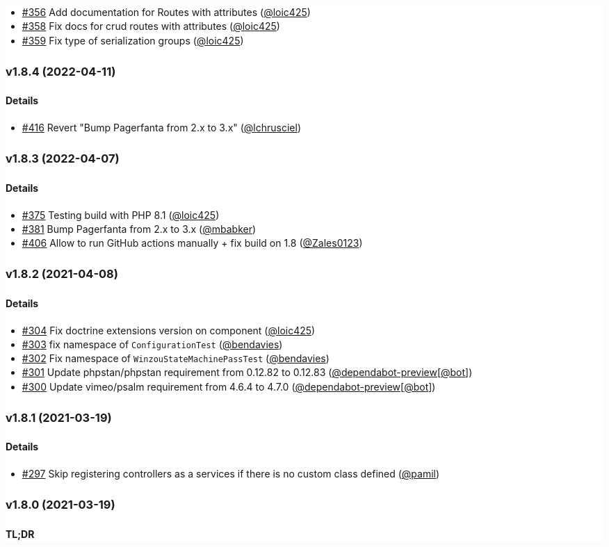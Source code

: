- [#356](https://github.com/Sylius/SyliusResourceBundle/issues/356) Add documentation for Routes with attributes ([@loic425](https://github.com/loic425))
- [#358](https://github.com/Sylius/SyliusResourceBundle/issues/358) Fix docs for crud routes with attributes ([@loic425](https://github.com/loic425))
- [#359](https://github.com/Sylius/SyliusResourceBundle/issues/359) Fix type of serialization groups ([@loic425](https://github.com/loic425))

### v1.8.4 (2022-04-11)

#### Details

- [#416](https://github.com/Sylius/SyliusResourceBundle/issues/416) Revert "Bump Pagerfanta from 2.x to 3.x" ([@lchrusciel](https://github.com/lchrusciel))

### v1.8.3 (2022-04-07)

#### Details

- [#375](https://github.com/Sylius/SyliusResourceBundle/issues/375) Testing build with PHP 8.1 ([@loic425](https://github.com/loic425))
- [#381](https://github.com/Sylius/SyliusResourceBundle/issues/381) Bump Pagerfanta from 2.x to 3.x ([@mbabker](https://github.com/mbabker))
- [#406](https://github.com/Sylius/SyliusResourceBundle/issues/406) Allow to run GitHub actions manually + fix build on 1.8 ([@Zales0123](https://github.com/Zales0123))

### v1.8.2 (2021-04-08)

#### Details

- [#304](https://github.com/Sylius/SyliusResourceBundle/issues/304) Fix doctrine extensions version on component ([@loic425](https://github.com/loic425))
- [#303](https://github.com/Sylius/SyliusResourceBundle/issues/303) fix namespace of `ConfigurationTest` ([@bendavies](https://github.com/bendavies))
- [#302](https://github.com/Sylius/SyliusResourceBundle/issues/302) Fix namespace of `WinzouStateMachinePassTest` ([@bendavies](https://github.com/bendavies))
- [#301](https://github.com/Sylius/SyliusResourceBundle/issues/301) Update phpstan/phpstan requirement from 0.12.82 to 0.12.83 ([@dependabot-preview](https://github.com/dependabot-preview)[[@bot](https://github.com/bot)])
- [#300](https://github.com/Sylius/SyliusResourceBundle/issues/300) Update vimeo/psalm requirement from 4.6.4 to 4.7.0 ([@dependabot-preview](https://github.com/dependabot-preview)[[@bot](https://github.com/bot)])

### v1.8.1 (2021-03-19)

#### Details

- [#297](https://github.com/Sylius/SyliusResourceBundle/issues/297) Skip registering controllers as a services if there is no custom class defined ([@pamil](https://github.com/pamil))

### v1.8.0 (2021-03-19)

#### TL;DR
